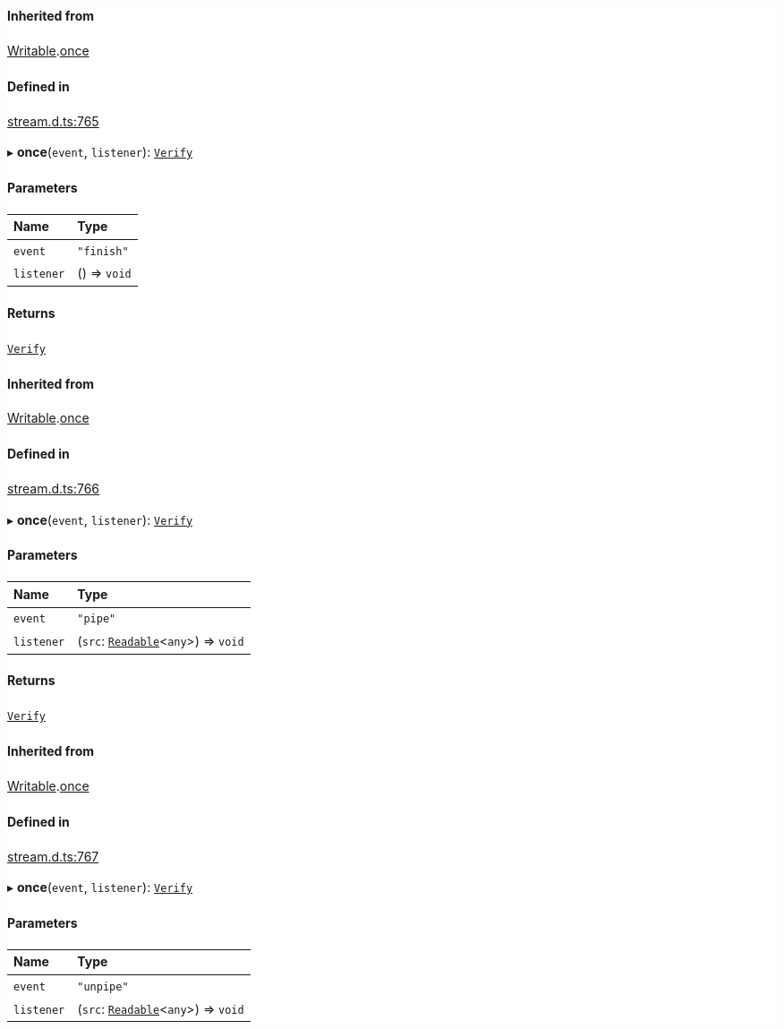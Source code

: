 #### Inherited from

[Writable](stream._stream_.Writable.md).[once](stream._stream_.Writable.md#once)

#### Defined in

[stream.d.ts:765](https://github.com/goodcodedev/bun-types/blob/8bd1b3a/stream.d.ts#L765)

▸ **once**(`event`, `listener`): [`Verify`](crypto._crypto_.Verify.md)

#### Parameters

| Name | Type |
| :------ | :------ |
| `event` | ``"finish"`` |
| `listener` | () => `void` |

#### Returns

[`Verify`](crypto._crypto_.Verify.md)

#### Inherited from

[Writable](stream._stream_.Writable.md).[once](stream._stream_.Writable.md#once)

#### Defined in

[stream.d.ts:766](https://github.com/goodcodedev/bun-types/blob/8bd1b3a/stream.d.ts#L766)

▸ **once**(`event`, `listener`): [`Verify`](crypto._crypto_.Verify.md)

#### Parameters

| Name | Type |
| :------ | :------ |
| `event` | ``"pipe"`` |
| `listener` | (`src`: [`Readable`](stream._stream_.Readable.md)<`any`\>) => `void` |

#### Returns

[`Verify`](crypto._crypto_.Verify.md)

#### Inherited from

[Writable](stream._stream_.Writable.md).[once](stream._stream_.Writable.md#once)

#### Defined in

[stream.d.ts:767](https://github.com/goodcodedev/bun-types/blob/8bd1b3a/stream.d.ts#L767)

▸ **once**(`event`, `listener`): [`Verify`](crypto._crypto_.Verify.md)

#### Parameters

| Name | Type |
| :------ | :------ |
| `event` | ``"unpipe"`` |
| `listener` | (`src`: [`Readable`](stream._stream_.Readable.md)<`any`\>) => `void` |
